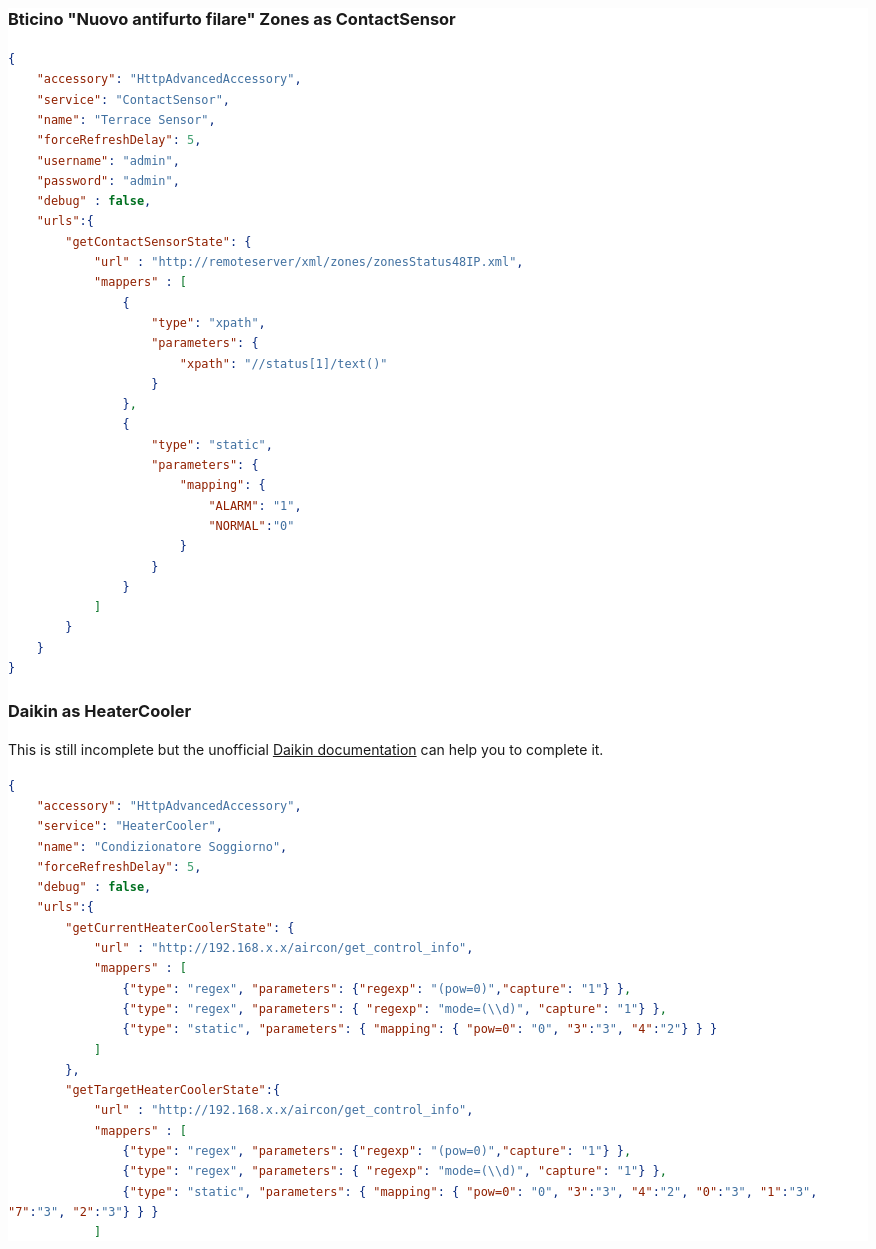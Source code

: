 ### Bticino "Nuovo antifurto filare" Zones as ContactSensor

```json
{
    "accessory": "HttpAdvancedAccessory",
    "service": "ContactSensor",
    "name": "Terrace Sensor",
    "forceRefreshDelay": 5,
    "username": "admin",
    "password": "admin",
    "debug" : false,
    "urls":{
        "getContactSensorState": {
            "url" : "http://remoteserver/xml/zones/zonesStatus48IP.xml",
            "mappers" : [
                {
                    "type": "xpath",
                    "parameters": {
                        "xpath": "//status[1]/text()"
                    }
                },
                {
                    "type": "static",
                    "parameters": {
                        "mapping": {
                            "ALARM": "1",
                            "NORMAL":"0"
                        }
                    }
                }
            ]
        }
    }
}
```

### Daikin as HeaterCooler

This is still incomplete but the unofficial [Daikin documentation](https://github.com/ael-code/daikin-control) can help you to complete it.

```json
{
    "accessory": "HttpAdvancedAccessory",
    "service": "HeaterCooler",
    "name": "Condizionatore Soggiorno",
    "forceRefreshDelay": 5,
    "debug" : false,
    "urls":{
        "getCurrentHeaterCoolerState": {
            "url" : "http://192.168.x.x/aircon/get_control_info",
            "mappers" : [
                {"type": "regex", "parameters": {"regexp": "(pow=0)","capture": "1"} },
                {"type": "regex", "parameters": { "regexp": "mode=(\\d)", "capture": "1"} },
                {"type": "static", "parameters": { "mapping": { "pow=0": "0", "3":"3", "4":"2"} } }
            ]
        },
        "getTargetHeaterCoolerState":{
            "url" : "http://192.168.x.x/aircon/get_control_info", 
            "mappers" : [
                {"type": "regex", "parameters": {"regexp": "(pow=0)","capture": "1"} },
                {"type": "regex", "parameters": { "regexp": "mode=(\\d)", "capture": "1"} },
                {"type": "static", "parameters": { "mapping": { "pow=0": "0", "3":"3", "4":"2", "0":"3", "1":"3", "7":"3", "2":"3"} } }
            ]
```